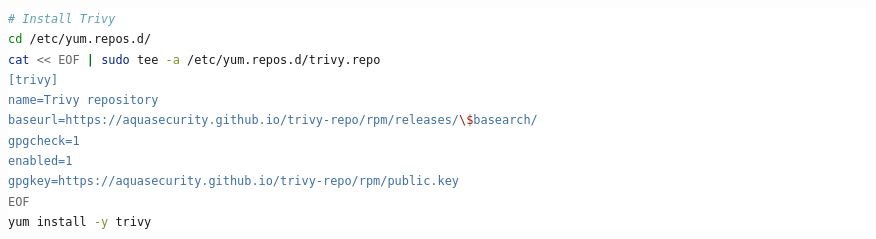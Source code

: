 ```bash
# Install Trivy
cd /etc/yum.repos.d/
cat << EOF | sudo tee -a /etc/yum.repos.d/trivy.repo
[trivy]
name=Trivy repository
baseurl=https://aquasecurity.github.io/trivy-repo/rpm/releases/\$basearch/
gpgcheck=1
enabled=1
gpgkey=https://aquasecurity.github.io/trivy-repo/rpm/public.key
EOF
yum install -y trivy
```
